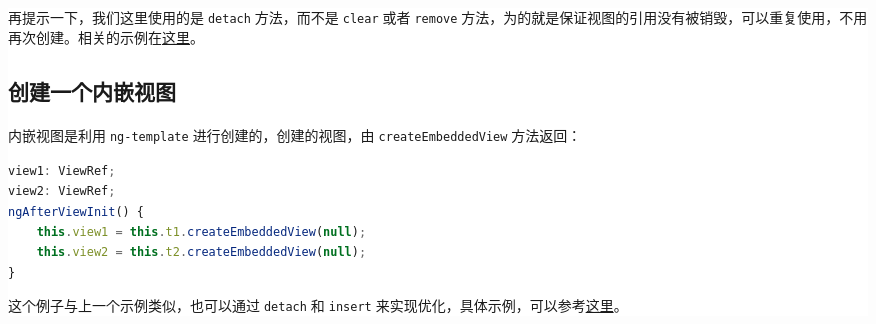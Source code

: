 再提示一下，我们这里使用的是 `detach` 方法，而不是 `clear` 或者 `remove` 方法，为的就是保证视图的引用没有被销毁，可以重复使用，不用再次创建。相关的示例在[这里](https://stackblitz.com/github/maximusk/dom-manipulation-workshop/tree/s5?file=src%2Fapp%2Fapp.component.ts)。

## 创建一个内嵌视图

内嵌视图是利用 `ng-template` 进行创建的，创建的视图，由 `createEmbeddedView` 方法返回：

```ts
view1: ViewRef;
view2: ViewRef;
ngAfterViewInit() {
    this.view1 = this.t1.createEmbeddedView(null);
    this.view2 = this.t2.createEmbeddedView(null);
}
```

这个例子与上一个示例类似，也可以通过 `detach` 和 `insert` 来实现优化，具体示例，可以参考[这里](https://stackblitz.com/github/maximusk/dom-manipulation-workshop/tree/s6?file=src%2Fapp%2Fapp.component.ts)。



